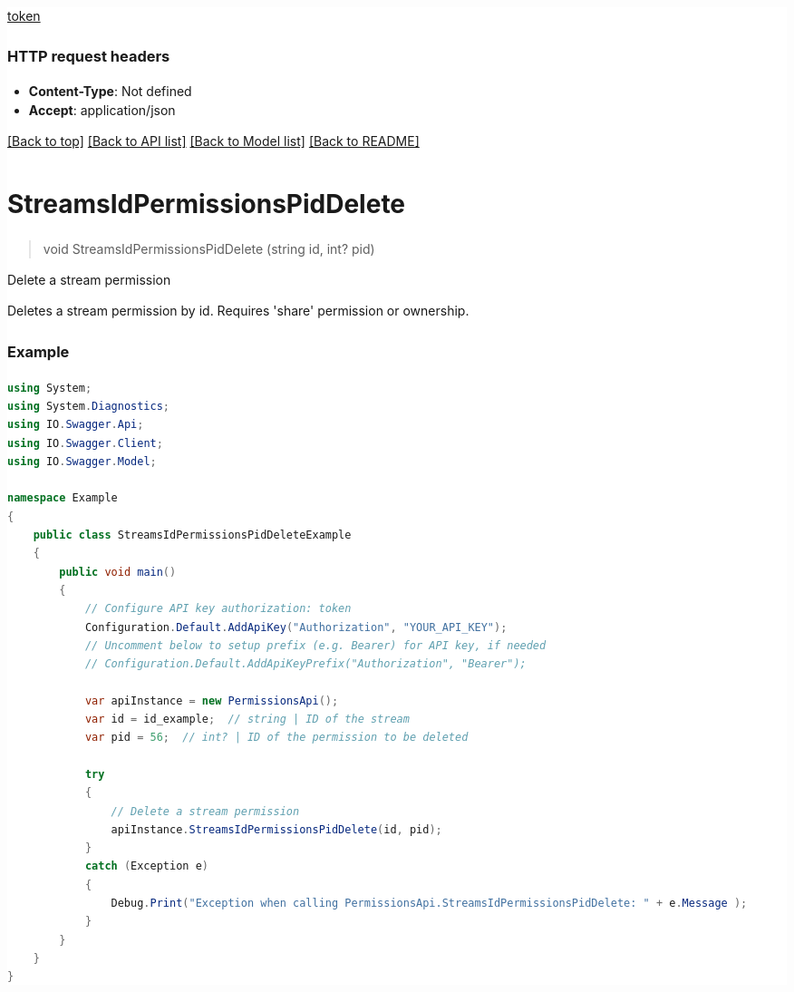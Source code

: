 [token](../README.md#token)

### HTTP request headers

 - **Content-Type**: Not defined
 - **Accept**: application/json

[[Back to top]](#) [[Back to API list]](../README.md#documentation-for-api-endpoints) [[Back to Model list]](../README.md#documentation-for-models) [[Back to README]](../README.md)

<a name="streamsidpermissionspiddelete"></a>
# **StreamsIdPermissionsPidDelete**
> void StreamsIdPermissionsPidDelete (string id, int? pid)

Delete a stream permission

Deletes a stream permission by id.  Requires 'share' permission or ownership.

### Example
```csharp
using System;
using System.Diagnostics;
using IO.Swagger.Api;
using IO.Swagger.Client;
using IO.Swagger.Model;

namespace Example
{
    public class StreamsIdPermissionsPidDeleteExample
    {
        public void main()
        {
            // Configure API key authorization: token
            Configuration.Default.AddApiKey("Authorization", "YOUR_API_KEY");
            // Uncomment below to setup prefix (e.g. Bearer) for API key, if needed
            // Configuration.Default.AddApiKeyPrefix("Authorization", "Bearer");

            var apiInstance = new PermissionsApi();
            var id = id_example;  // string | ID of the stream
            var pid = 56;  // int? | ID of the permission to be deleted

            try
            {
                // Delete a stream permission
                apiInstance.StreamsIdPermissionsPidDelete(id, pid);
            }
            catch (Exception e)
            {
                Debug.Print("Exception when calling PermissionsApi.StreamsIdPermissionsPidDelete: " + e.Message );
            }
        }
    }
}
```
